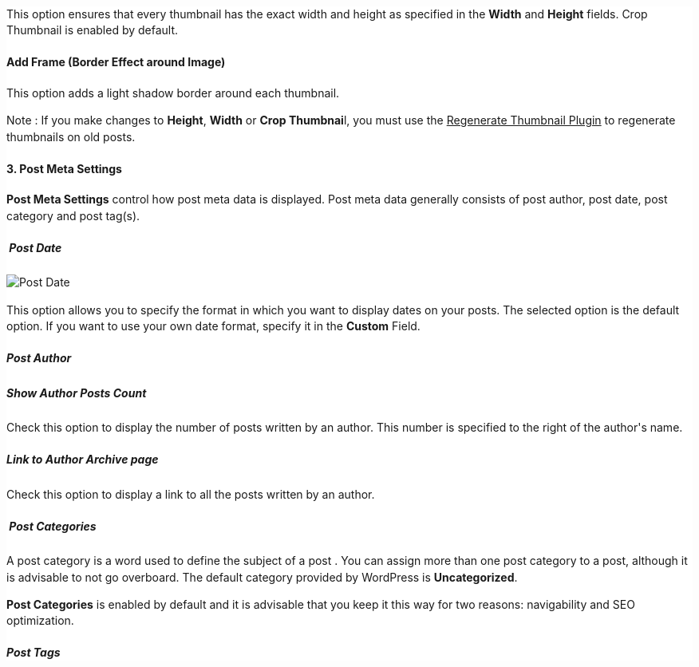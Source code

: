 
This option ensures that every thumbnail has the exact width and height as specified in the **Width** and **Height** fields. Crop Thumbnail is enabled by default.


#### Add Frame (Border Effect around Image)


This option adds a light shadow border around each thumbnail.

Note : If you make changes to **Height**, **Width** or **Crop Thumbnai**l, you must use the [Regenerate Thumbnail Plugin](https://wordpress.org/plugins/regenerate-thumbnails/) to regenerate thumbnails on old posts.


#### 3. Post Meta Settings


**Post Meta Settings** control how post meta data is displayed. Post meta data generally consists of post author, post date, post category and post tag(s).


#####  Post Date


![Post Date](http://docs.rtcamp.com/wp-content/uploads/2014/06/Post-Date.jpg)

This option allows you to specify the format in which you want to display dates on your posts. The selected option is the default option. If you want to use your own date format, specify it in the **Custom** Field.


##### Post Author




##### Show Author Posts Count


Check this option to display the number of posts written by an author. This number is specified to the right of the author's name.


##### Link to Author Archive page


Check this option to display a link to all the posts written by an author.


#####  Post Categories


A post category is a word used to define the subject of a post . You can assign more than one post category to a post, although it is advisable to not go overboard. The default category provided by WordPress is **Uncategorized**.

**Post Categories** is enabled by default and it is advisable that you keep it this way for two reasons: navigability and SEO optimization.


##### Post Tags


